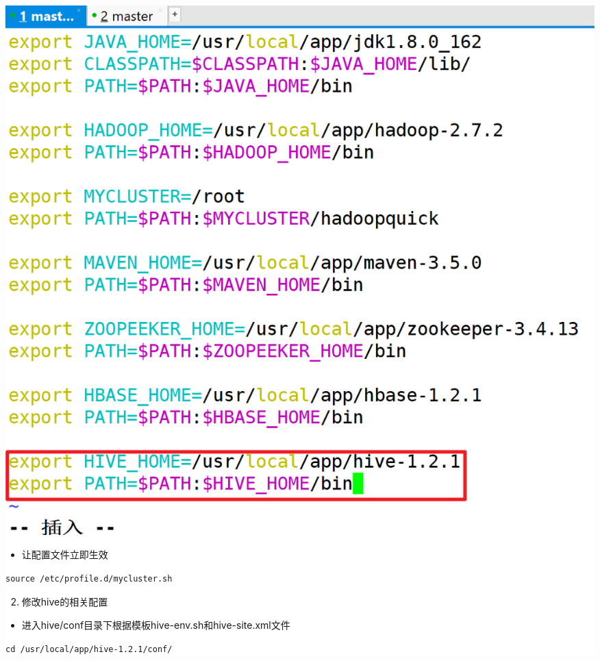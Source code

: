 ![image-20221114193446814](Hive%E7%9A%84%E5%AE%89%E8%A3%85%E4%B8%8E%E9%85%8D%E7%BD%AE.assets/image-20221114193446814.png)

- 让配置文件立即生效

```shell
source /etc/profile.d/mycluster.sh
```

2. 修改hive的相关配置

- 进入hive/conf目录下根据模板hive-env.sh和hive-site.xml文件

```shell
cd /usr/local/app/hive-1.2.1/conf/
```
